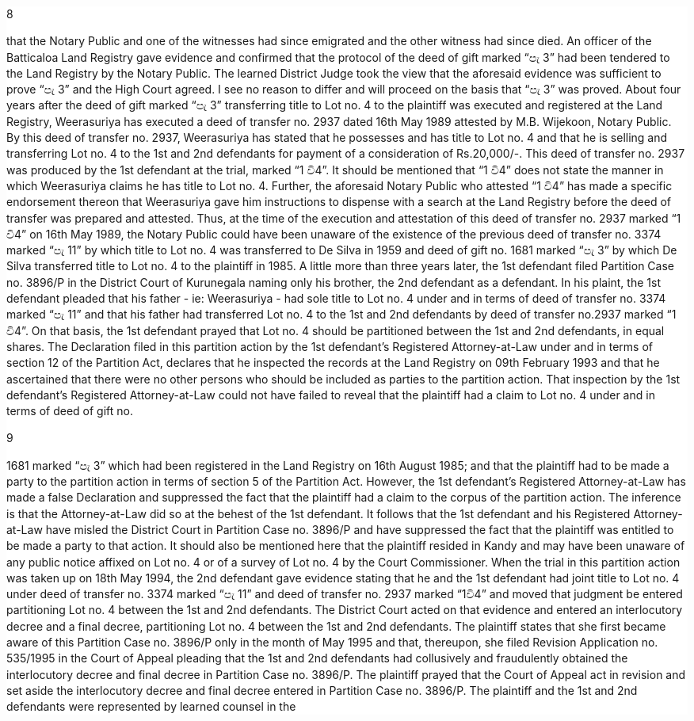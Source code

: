 8

that the Notary Public and one of the witnesses had since emigrated and the other witness had since died. An officer of the Batticaloa Land Registry gave evidence and confirmed that the protocol of the deed of gift marked “පැ 3” had been tendered to the Land Registry by the Notary Public. The learned District Judge took the view that the aforesaid evidence was sufficient to prove “පැ 3” and the High Court agreed. I see no reason to differ and will proceed on the basis that “පැ 3” was proved. About four years after the deed of gift marked “පැ 3” transferring title to Lot no. 4 to the plaintiff was executed and registered at the Land Registry, Weerasuriya has executed a deed of transfer no. 2937 dated 16th May 1989 attested by M.B. Wijekoon, Notary Public. By this deed of transfer no. 2937, Weerasuriya has stated that he possesses and has title to Lot no. 4 and that he is selling and transferring Lot no. 4 to the 1st and 2nd defendants for payment of a consideration of Rs.20,000/-. This deed of transfer no. 2937 was produced by the 1st defendant at the trial, marked “1 වි4”. It should be mentioned that “1 වි4” does not state the manner in which Weerasuriya claims he has title to Lot no. 4. Further, the aforesaid Notary Public who attested “1 වි4” has made a specific endorsement thereon that Weerasuriya gave him instructions to dispense with a search at the Land Registry before the deed of transfer was prepared and attested. Thus, at the time of the execution and attestation of this deed of transfer no. 2937 marked “1 වි4” on 16th May 1989, the Notary Public could have been unaware of the existence of the previous deed of transfer no. 3374 marked “පැ 11” by which title to Lot no. 4 was transferred to De Silva in 1959 and deed of gift no. 1681 marked “පැ 3” by which De Silva transferred title to Lot no. 4 to the plaintiff in 1985. A little more than three years later, the 1st defendant filed Partition Case no. 3896/P in the District Court of Kurunegala naming only his brother, the 2nd defendant as a defendant. In his plaint, the 1st defendant pleaded that his father - ie: Weerasuriya - had sole title to Lot no. 4 under and in terms of deed of transfer no. 3374 marked “පැ 11” and that his father had transferred Lot no. 4 to the 1st and 2nd defendants by deed of transfer no.2937 marked “1 වි4”. On that basis, the 1st defendant prayed that Lot no. 4 should be partitioned between the 1st and 2nd defendants, in equal shares. The Declaration filed in this partition action by the 1st defendant’s Registered Attorney-at-Law under and in terms of section 12 of the Partition Act, declares that he inspected the records at the Land Registry on 09th February 1993 and that he ascertained that there were no other persons who should be included as parties to the partition action. That inspection by the 1st defendant’s Registered Attorney-at-Law could not have failed to reveal that the plaintiff had a claim to Lot no. 4 under and in terms of deed of gift no.

9

1681 marked “පැ 3” which had been registered in the Land Registry on 16th August 1985; and that the plaintiff had to be made a party to the partition action in terms of section 5 of the Partition Act. However, the 1st defendant’s Registered Attorney-at-Law has made a false Declaration and suppressed the fact that the plaintiff had a claim to the corpus of the partition action. The inference is that the Attorney-at-Law did so at the behest of the 1st defendant. It follows that the 1st defendant and his Registered Attorney-at-Law have misled the District Court in Partition Case no. 3896/P and have suppressed the fact that the plaintiff was entitled to be made a party to that action. It should also be mentioned here that the plaintiff resided in Kandy and may have been unaware of any public notice affixed on Lot no. 4 or of a survey of Lot no. 4 by the Court Commissioner. When the trial in this partition action was taken up on 18th May 1994, the 2nd defendant gave evidence stating that he and the 1st defendant had joint title to Lot no. 4 under deed of transfer no. 3374 marked “පැ 11” and deed of transfer no. 2937 marked “1වි4” and moved that judgment be entered partitioning Lot no. 4 between the 1st and 2nd defendants. The District Court acted on that evidence and entered an interlocutory decree and a final decree, partitioning Lot no. 4 between the 1st and 2nd defendants. The plaintiff states that she first became aware of this Partition Case no. 3896/P only in the month of May 1995 and that, thereupon, she filed Revision Application no. 535/1995 in the Court of Appeal pleading that the 1st and 2nd defendants had collusively and fraudulently obtained the interlocutory decree and final decree in Partition Case no. 3896/P. The plaintiff prayed that the Court of Appeal act in revision and set aside the interlocutory decree and final decree entered in Partition Case no. 3896/P. The plaintiff and the 1st and 2nd defendants were represented by learned counsel in the
